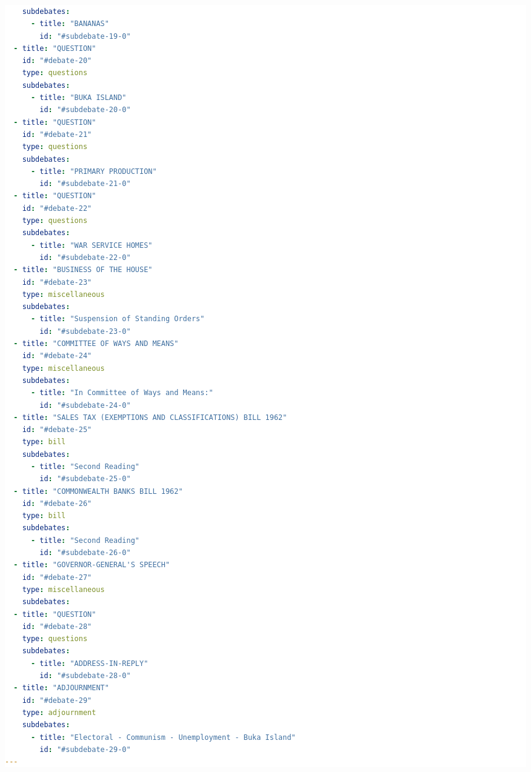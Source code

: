 ```yaml
    subdebates:
      - title: "BANANAS"
        id: "#subdebate-19-0"
  - title: "QUESTION"
    id: "#debate-20"
    type: questions
    subdebates:
      - title: "BUKA ISLAND"
        id: "#subdebate-20-0"
  - title: "QUESTION"
    id: "#debate-21"
    type: questions
    subdebates:
      - title: "PRIMARY PRODUCTION"
        id: "#subdebate-21-0"
  - title: "QUESTION"
    id: "#debate-22"
    type: questions
    subdebates:
      - title: "WAR SERVICE HOMES"
        id: "#subdebate-22-0"
  - title: "BUSINESS OF THE HOUSE"
    id: "#debate-23"
    type: miscellaneous
    subdebates:
      - title: "Suspension of Standing Orders"
        id: "#subdebate-23-0"
  - title: "COMMITTEE OF WAYS AND MEANS"
    id: "#debate-24"
    type: miscellaneous
    subdebates:
      - title: "In Committee of Ways and Means:"
        id: "#subdebate-24-0"
  - title: "SALES TAX (EXEMPTIONS AND CLASSIFICATIONS) BILL 1962"
    id: "#debate-25"
    type: bill
    subdebates:
      - title: "Second Reading"
        id: "#subdebate-25-0"
  - title: "COMMONWEALTH BANKS BILL 1962"
    id: "#debate-26"
    type: bill
    subdebates:
      - title: "Second Reading"
        id: "#subdebate-26-0"
  - title: "GOVERNOR-GENERAL'S SPEECH"
    id: "#debate-27"
    type: miscellaneous
    subdebates:
  - title: "QUESTION"
    id: "#debate-28"
    type: questions
    subdebates:
      - title: "ADDRESS-IN-REPLY"
        id: "#subdebate-28-0"
  - title: "ADJOURNMENT"
    id: "#debate-29"
    type: adjournment
    subdebates:
      - title: "Electoral - Communism - Unemployment - Buka Island"
        id: "#subdebate-29-0"
---
```